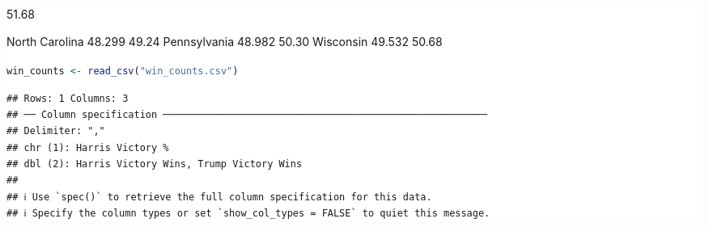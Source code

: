 51.68
</td>
</tr>
<tr>
<td style="text-align:left;">
North Carolina
</td>
<td style="text-align:right;">
48.299
</td>
<td style="text-align:right;">
49.24
</td>
</tr>
<tr>
<td style="text-align:left;">
Pennsylvania
</td>
<td style="text-align:right;">
48.982
</td>
<td style="text-align:right;">
50.30
</td>
</tr>
<tr>
<td style="text-align:left;">
Wisconsin
</td>
<td style="text-align:right;">
49.532
</td>
<td style="text-align:right;">
50.68
</td>
</tr>
</tbody>
</table>

``` r
win_counts <- read_csv("win_counts.csv")
```

    ## Rows: 1 Columns: 3
    ## ── Column specification ────────────────────────────────────────────────────────
    ## Delimiter: ","
    ## chr (1): Harris Victory %
    ## dbl (2): Harris Victory Wins, Trump Victory Wins
    ## 
    ## ℹ Use `spec()` to retrieve the full column specification for this data.
    ## ℹ Specify the column types or set `show_col_types = FALSE` to quiet this message.
